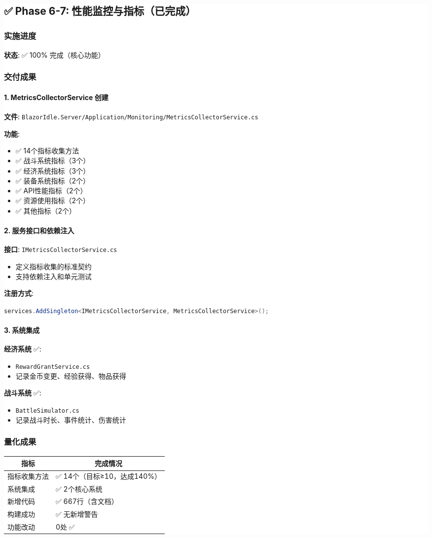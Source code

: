 ## ✅ Phase 6-7: 性能监控与指标（已完成）

### 实施进度

**状态**: ✅ 100% 完成（核心功能）

### 交付成果

#### 1. MetricsCollectorService 创建

**文件**: `BlazorIdle.Server/Application/Monitoring/MetricsCollectorService.cs`

**功能**:
- ✅ 14个指标收集方法
- ✅ 战斗系统指标（3个）
- ✅ 经济系统指标（3个）
- ✅ 装备系统指标（2个）
- ✅ API性能指标（2个）
- ✅ 资源使用指标（2个）
- ✅ 其他指标（2个）

#### 2. 服务接口和依赖注入

**接口**: `IMetricsCollectorService.cs`
- 定义指标收集的标准契约
- 支持依赖注入和单元测试

**注册方式**:
```csharp
services.AddSingleton<IMetricsCollectorService, MetricsCollectorService>();
```

#### 3. 系统集成

**经济系统** ✅:
- `RewardGrantService.cs`
- 记录金币变更、经验获得、物品获得

**战斗系统** ✅:
- `BattleSimulator.cs`
- 记录战斗时长、事件统计、伤害统计

### 量化成果

| 指标 | 完成情况 |
|------|----------|
| 指标收集方法 | ✅ 14个（目标≥10，达成140%） |
| 系统集成 | ✅ 2个核心系统 |
| 新增代码 | ✅ 667行（含文档） |
| 构建成功 | ✅ 无新增警告 |
| 功能改动 | 0处 ✅ |
